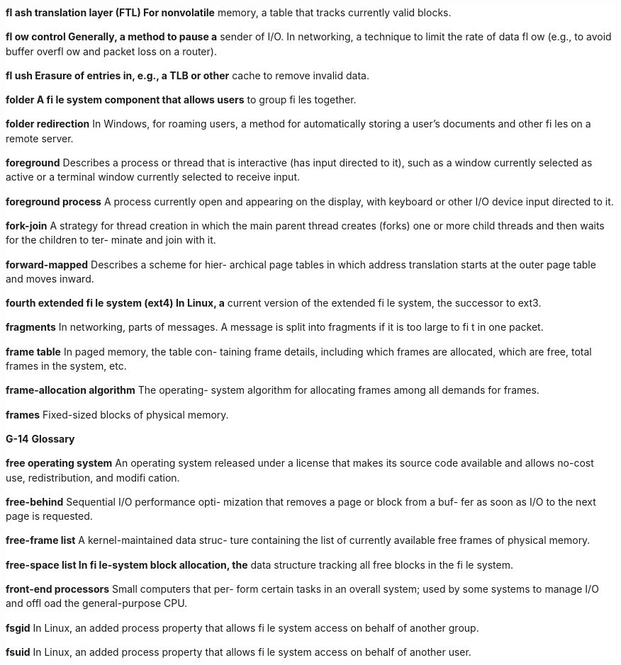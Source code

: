 **fl ash translation layer (FTL) For nonvolatile** memory, a table that tracks currently valid blocks.

**fl ow control Generally, a method to pause a** sender of I/O. In networking, a technique to limit the rate of data fl ow (e.g., to avoid buffer overfl ow and packet loss on a router).

**fl ush Erasure of entries in, e.g., a TLB or other** cache to remove invalid data.

**folder A fi le system component that allows users** to group fi les together.

**folder redirection** In Windows, for roaming users, a method for automatically storing a user’s documents and other fi les on a remote server.

**foreground** Describes a process or thread that is interactive (has input directed to it), such as a window currently selected as active or a terminal window currently selected to receive input.

**foreground process** A process currently open and appearing on the display, with keyboard or other I/O device input directed to it.

**fork-join** A strategy for thread creation in which the main parent thread creates (forks) one or more child threads and then waits for the children to ter- minate and join with it.

**forward-mapped** Describes a scheme for hier- archical page tables in which address translation starts at the outer page table and moves inward.

**fourth extended fi le system (ext4) In Linux, a** current version of the extended fi le system, the successor to ext3.

**fragments** In networking, parts of messages. A message is split into fragments if it is too large to fi t in one packet.

**frame table** In paged memory, the table con- taining frame details, including which frames are allocated, which are free, total frames in the system, etc.

**frame-allocation algorithm** The operating- system algorithm for allocating frames among all demands for frames.

**frames** Fixed-sized blocks of physical memory.  

**G-14** **Glossary**

**free operating system** An operating system released under a license that makes its source code available and allows no-cost use, redistribution, and modifi cation.

**free-behind** Sequential I/O performance opti- mization that removes a page or block from a buf- fer as soon as I/O to the next page is requested.

**free-frame list** A kernel-maintained data struc- ture containing the list of currently available free frames of physical memory.

**free-space list In fi le-system block allocation, the** data structure tracking all free blocks in the fi le system.

**front-end processors** Small computers that per- form certain tasks in an overall system; used by some systems to manage I/O and offl oad the general-purpose CPU.

**fsgid** In Linux, an added process property that allows fi le system access on behalf of another group.

**fsuid** In Linux, an added process property that allows fi le system access on behalf of another user.
